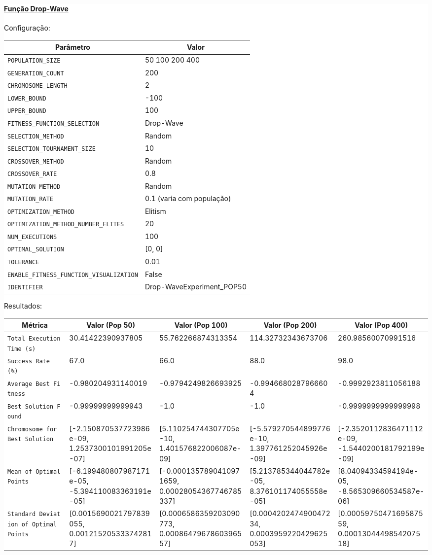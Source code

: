 

#### <ins> Função Drop-Wave</ins>
Configuração:

| Parâmetro                      | Valor                              |
|--------------------------------|------------------------------------|
| `POPULATION_SIZE`              | 50 100 200 400                     |
| `GENERATION_COUNT`             | 200                                |
| `CHROMOSOME_LENGTH`            | 2                                  |
| `LOWER_BOUND`                  | -100                               |
| `UPPER_BOUND`                  | 100                                |
| `FITNESS_FUNCTION_SELECTION`   | Drop-Wave                          |
| `SELECTION_METHOD`             | Random                             |
| `SELECTION_TOURNAMENT_SIZE`    | 10                                 |
| `CROSSOVER_METHOD`             | Random                             |
| `CROSSOVER_RATE`               | 0.8                                |
| `MUTATION_METHOD`              | Random                             |
| `MUTATION_RATE`                | 0.1 (varia com população)          |
| `OPTIMIZATION_METHOD`          | Elitism                            |
| `OPTIMIZATION_METHOD_NUMBER_ELITES` | 20                          |
| `NUM_EXECUTIONS`               | 100                                |
| `OPTIMAL_SOLUTION`             | [0, 0]                             |
| `TOLERANCE`                    | 0.01                               |
| `ENABLE_FITNESS_FUNCTION_VISUALIZATION` | False                   |
| `IDENTIFIER`                   | Drop-WaveExperiment_POP50          |

Resultados:

| Métrica                        | Valor (Pop 50)                     | Valor (Pop 100)                    | Valor (Pop 200)                    | Valor (Pop 400)                    | 
|--------------------------------|------------------------------------|------------------------------------|------------------------------------|------------------------------------|
| `Total Execution Time (s)`     | 30.41422390937805                  | 55.762266874313354                 | 114.32732343673706                 | 260.98560070991516                 |
| `Success Rate (%)`             | 67.0                               | 66.0                               | 88.0                               | 98.0                               |
| `Average Best Fitness`         | -0.980204931140019                 | -0.9794249826693925                | -0.9946680287966604                | -0.9992923811056188                |
| `Best Solution Found`          | -0.99999999999943                  | -1.0                               | -1.0                               | -0.9999999999999998                |
| `Chromosome for Best Solution` | [-2.150870537723986e-09, 1.2537300101991205e-07] | [5.110254744307705e-10, 1.401576822006087e-09] | [-5.579270544899776e-10, 1.397761252045926e-09] | [-2.3520112836471112e-09, -1.5440200181792199e-09] |
| `Mean of Optimal Points`       | [-6.199480807987171e-05, -5.394110083363191e-05] | [-0.0001357890410971659, 0.00028054367746785337] | [5.213785344044782e-05, 8.376101174055558e-05] | [8.04094334594194e-05, -8.565309660534587e-06] |
| `Standard Deviation of Optimal Points` | [0.0015690021797839055, 0.001215205333742817] | [0.0006586359203090773, 0.0008647967860396557] | [0.000420247490047234, 0.0003959220429625053] | [0.0005975047169587559, 0.0001304449854207518] |
